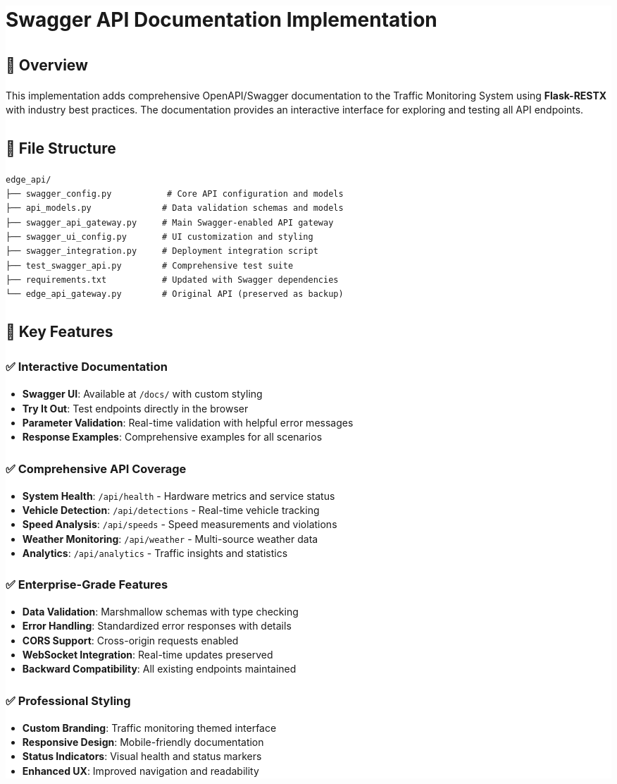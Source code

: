 # Swagger API Documentation Implementation

## 🎯 Overview

This implementation adds comprehensive OpenAPI/Swagger documentation to the Traffic Monitoring System using **Flask-RESTX** with industry best practices. The documentation provides an interactive interface for exploring and testing all API endpoints.

## 📁 File Structure

```
edge_api/
├── swagger_config.py           # Core API configuration and models
├── api_models.py              # Data validation schemas and models
├── swagger_api_gateway.py     # Main Swagger-enabled API gateway
├── swagger_ui_config.py       # UI customization and styling
├── swagger_integration.py     # Deployment integration script
├── test_swagger_api.py        # Comprehensive test suite
├── requirements.txt           # Updated with Swagger dependencies
└── edge_api_gateway.py        # Original API (preserved as backup)
```

## 🚀 Key Features

### ✅ **Interactive Documentation**
- **Swagger UI**: Available at `/docs/` with custom styling
- **Try It Out**: Test endpoints directly in the browser
- **Parameter Validation**: Real-time validation with helpful error messages
- **Response Examples**: Comprehensive examples for all scenarios

### ✅ **Comprehensive API Coverage**
- **System Health**: `/api/health` - Hardware metrics and service status
- **Vehicle Detection**: `/api/detections` - Real-time vehicle tracking
- **Speed Analysis**: `/api/speeds` - Speed measurements and violations
- **Weather Monitoring**: `/api/weather` - Multi-source weather data
- **Analytics**: `/api/analytics` - Traffic insights and statistics

### ✅ **Enterprise-Grade Features**
- **Data Validation**: Marshmallow schemas with type checking
- **Error Handling**: Standardized error responses with details
- **CORS Support**: Cross-origin requests enabled
- **WebSocket Integration**: Real-time updates preserved
- **Backward Compatibility**: All existing endpoints maintained

### ✅ **Professional Styling**
- **Custom Branding**: Traffic monitoring themed interface
- **Responsive Design**: Mobile-friendly documentation
- **Status Indicators**: Visual health and status markers
- **Enhanced UX**: Improved navigation and readability
